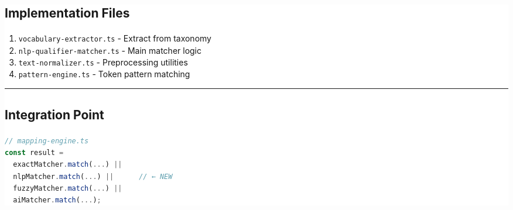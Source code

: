 
## Implementation Files

1. `vocabulary-extractor.ts` - Extract from taxonomy
2. `nlp-qualifier-matcher.ts` - Main matcher logic
3. `text-normalizer.ts` - Preprocessing utilities
4. `pattern-engine.ts` - Token pattern matching

---

## Integration Point

```typescript
// mapping-engine.ts
const result =
  exactMatcher.match(...) ||
  nlpMatcher.match(...) ||      // ← NEW
  fuzzyMatcher.match(...) ||
  aiMatcher.match(...);
```
